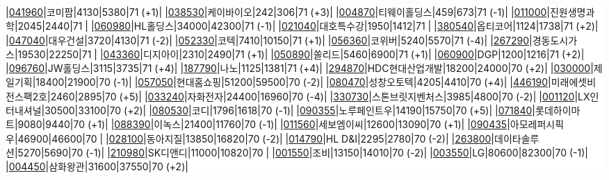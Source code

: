 |[041960](https://finance.daum.net/quotes/A041960)|코미팜|4130|5380|71 (+1)|
|[038530](https://finance.daum.net/quotes/A038530)|케이바이오|242|306|71 (+3)|
|[004870](https://finance.daum.net/quotes/A004870)|티웨이홀딩스|459|673|71 (-1)|
|[011000](https://finance.daum.net/quotes/A011000)|진원생명과학|2045|2440|71 |
|[060980](https://finance.daum.net/quotes/A060980)|HL홀딩스|34000|42300|71 (-1)|
|[021040](https://finance.daum.net/quotes/A021040)|대호특수강|1950|1412|71 |
|[380540](https://finance.daum.net/quotes/A380540)|옵티코어|1124|1738|71 (+2)|
|[047040](https://finance.daum.net/quotes/A047040)|대우건설|3720|4130|71 (-2)|
|[052330](https://finance.daum.net/quotes/A052330)|코텍|7410|10150|71 (+1)|
|[056360](https://finance.daum.net/quotes/A056360)|코위버|5240|5570|71 (-4)|
|[267290](https://finance.daum.net/quotes/A267290)|경동도시가스|19530|22250|71 |
|[043360](https://finance.daum.net/quotes/A043360)|디지아이|2310|2490|71 (+1)|
|[050890](https://finance.daum.net/quotes/A050890)|쏠리드|5460|6900|71 (+1)|
|[060900](https://finance.daum.net/quotes/A060900)|DGP|1200|1216|71 (+2)|
|[096760](https://finance.daum.net/quotes/A096760)|JW홀딩스|3115|3735|71 (+4)|
|[187790](https://finance.daum.net/quotes/A187790)|나노|1125|1381|71 (+4)|
|[294870](https://finance.daum.net/quotes/A294870)|HDC현대산업개발|18200|24000|70 (+2)|
|[030000](https://finance.daum.net/quotes/A030000)|제일기획|18400|21900|70 (-1)|
|[057050](https://finance.daum.net/quotes/A057050)|현대홈쇼핑|51200|59500|70 (-2)|
|[080470](https://finance.daum.net/quotes/A080470)|성창오토텍|4205|4410|70 (+4)|
|[446190](https://finance.daum.net/quotes/A446190)|미래에셋비전스팩2호|2460|2895|70 (+5)|
|[033240](https://finance.daum.net/quotes/A033240)|자화전자|24400|16960|70 (-4)|
|[330730](https://finance.daum.net/quotes/A330730)|스톤브릿지벤처스|3985|4800|70 (-2)|
|[001120](https://finance.daum.net/quotes/A001120)|LX인터내셔널|30500|33100|70 (+2)|
|[080530](https://finance.daum.net/quotes/A080530)|코디|1796|1618|70 (-1)|
|[090355](https://finance.daum.net/quotes/A090355)|노루페인트우|14190|15750|70 (+5)|
|[071840](https://finance.daum.net/quotes/A071840)|롯데하이마트|9080|9440|70 (+1)|
|[088390](https://finance.daum.net/quotes/A088390)|이녹스|21400|11760|70 (-1)|
|[011560](https://finance.daum.net/quotes/A011560)|세보엠이씨|12600|13090|70 (+1)|
|[090435](https://finance.daum.net/quotes/A090435)|아모레퍼시픽우|46900|46600|70 |
|[028100](https://finance.daum.net/quotes/A028100)|동아지질|13850|16820|70 (-2)|
|[014790](https://finance.daum.net/quotes/A014790)|HL D&I|2295|2780|70 (-2)|
|[263800](https://finance.daum.net/quotes/A263800)|데이타솔루션|5270|5690|70 (-1)|
|[210980](https://finance.daum.net/quotes/A210980)|SK디앤디|11000|10820|70 |
|[001550](https://finance.daum.net/quotes/A001550)|조비|13150|14010|70 (-2)|
|[003550](https://finance.daum.net/quotes/A003550)|LG|80600|82300|70 (-1)|
|[004450](https://finance.daum.net/quotes/A004450)|삼화왕관|31600|37550|70 (+2)|